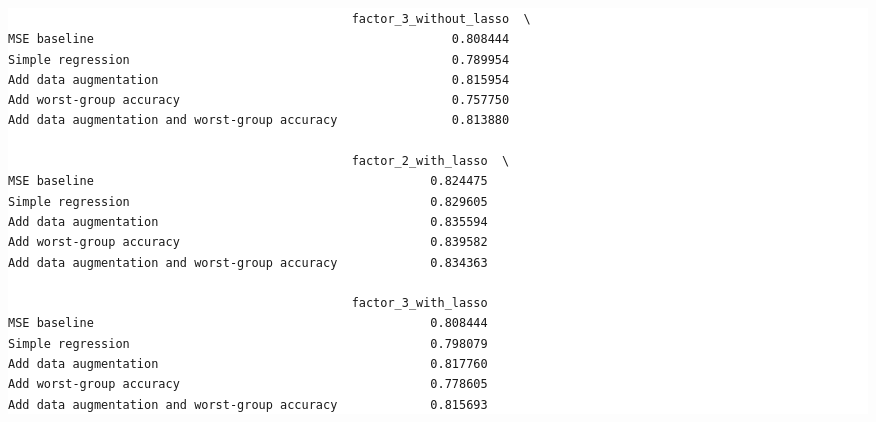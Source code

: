                                                     factor_3_without_lasso  \
    MSE baseline                                                  0.808444   
    Simple regression                                             0.789954   
    Add data augmentation                                         0.815954   
    Add worst-group accuracy                                      0.757750   
    Add data augmentation and worst-group accuracy                0.813880   
    
                                                    factor_2_with_lasso  \
    MSE baseline                                               0.824475   
    Simple regression                                          0.829605   
    Add data augmentation                                      0.835594   
    Add worst-group accuracy                                   0.839582   
    Add data augmentation and worst-group accuracy             0.834363   
    
                                                    factor_3_with_lasso  
    MSE baseline                                               0.808444  
    Simple regression                                          0.798079  
    Add data augmentation                                      0.817760  
    Add worst-group accuracy                                   0.778605  
    Add data augmentation and worst-group accuracy             0.815693  



```python

```
